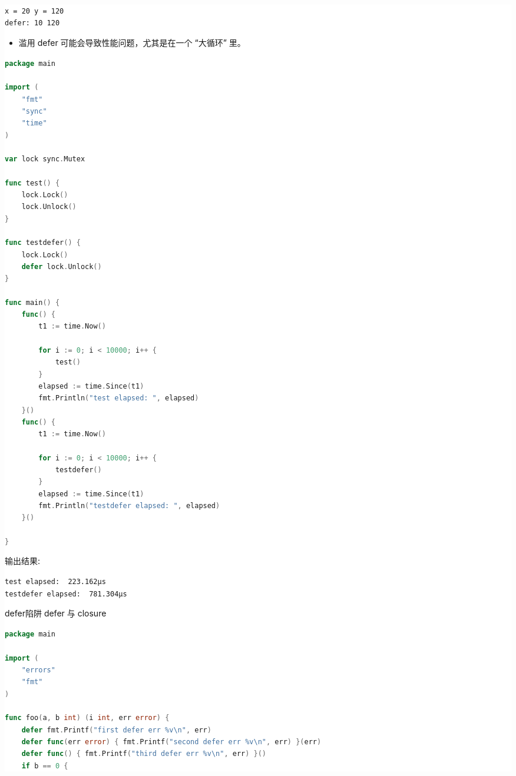     x = 20 y = 120
    defer: 10 120
* 滥用 defer 可能会导致性能问题，尤其是在一个 “大循环” 里。
```go
package main

import (
    "fmt"
    "sync"
    "time"
)

var lock sync.Mutex

func test() {
    lock.Lock()
    lock.Unlock()
}

func testdefer() {
    lock.Lock()
    defer lock.Unlock()
}

func main() {
    func() {
        t1 := time.Now()

        for i := 0; i < 10000; i++ {
            test()
        }
        elapsed := time.Since(t1)
        fmt.Println("test elapsed: ", elapsed)
    }()
    func() {
        t1 := time.Now()

        for i := 0; i < 10000; i++ {
            testdefer()
        }
        elapsed := time.Since(t1)
        fmt.Println("testdefer elapsed: ", elapsed)
    }()

}
```
输出结果:

    test elapsed:  223.162µs
    testdefer elapsed:  781.304µs
defer陷阱
defer 与 closure
```go
package main

import (
    "errors"
    "fmt"
)

func foo(a, b int) (i int, err error) {
    defer fmt.Printf("first defer err %v\n", err)
    defer func(err error) { fmt.Printf("second defer err %v\n", err) }(err)
    defer func() { fmt.Printf("third defer err %v\n", err) }()
    if b == 0 {
```